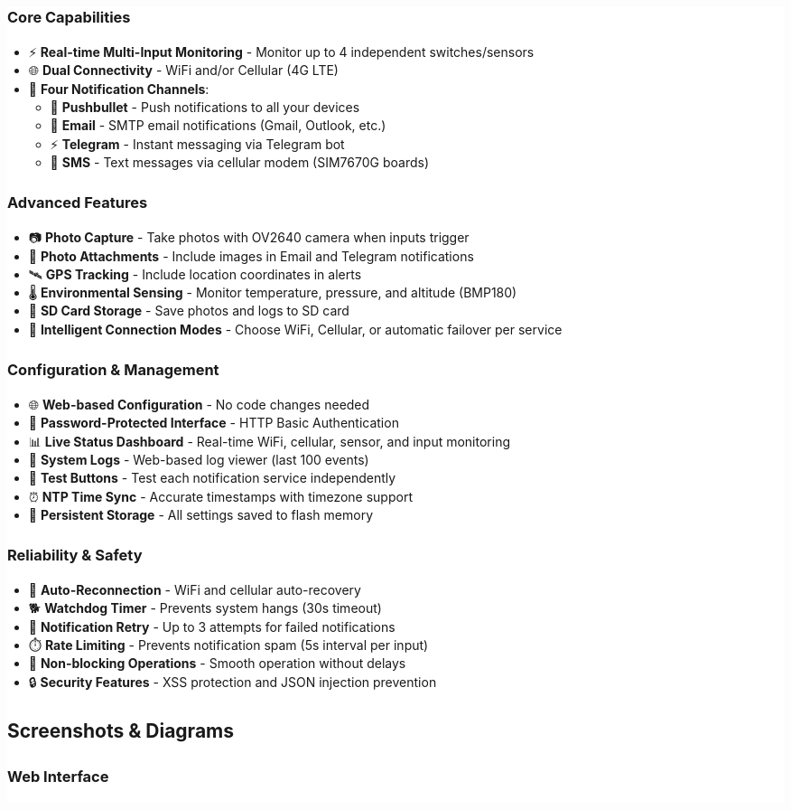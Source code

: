 ### Core Capabilities
- ⚡ **Real-time Multi-Input Monitoring** - Monitor up to 4 independent switches/sensors
- 🌐 **Dual Connectivity** - WiFi and/or Cellular (4G LTE)
- 🔔 **Four Notification Channels**:
  - 📱 **Pushbullet** - Push notifications to all your devices
  - 📧 **Email** - SMTP email notifications (Gmail, Outlook, etc.)
  - ⚡ **Telegram** - Instant messaging via Telegram bot
  - 📱 **SMS** - Text messages via cellular modem (SIM7670G boards)

### Advanced Features
- 📷 **Photo Capture** - Take photos with OV2640 camera when inputs trigger
- 📸 **Photo Attachments** - Include images in Email and Telegram notifications
- 🛰️ **GPS Tracking** - Include location coordinates in alerts
- 🌡️ **Environmental Sensing** - Monitor temperature, pressure, and altitude (BMP180)
- 💾 **SD Card Storage** - Save photos and logs to SD card
- 🔀 **Intelligent Connection Modes** - Choose WiFi, Cellular, or automatic failover per service

### Configuration & Management
- 🌐 **Web-based Configuration** - No code changes needed
- 🔐 **Password-Protected Interface** - HTTP Basic Authentication
- 📊 **Live Status Dashboard** - Real-time WiFi, cellular, sensor, and input monitoring
- 📝 **System Logs** - Web-based log viewer (last 100 events)
- 🧪 **Test Buttons** - Test each notification service independently
- ⏰ **NTP Time Sync** - Accurate timestamps with timezone support
- 💾 **Persistent Storage** - All settings saved to flash memory

### Reliability & Safety
- 🔄 **Auto-Reconnection** - WiFi and cellular auto-recovery
- 🐕 **Watchdog Timer** - Prevents system hangs (30s timeout)
- 🔁 **Notification Retry** - Up to 3 attempts for failed notifications
- ⏱️ **Rate Limiting** - Prevents notification spam (5s interval per input)
- 🚫 **Non-blocking Operations** - Smooth operation without delays
- 🔒 **Security Features** - XSS protection and JSON injection prevention

## Screenshots & Diagrams

### Web Interface

<table>
  <tr>